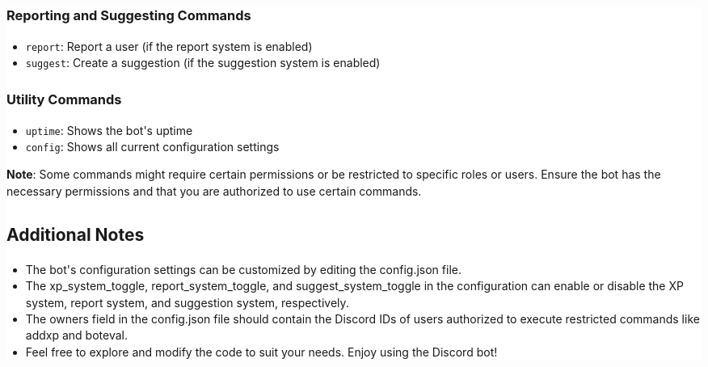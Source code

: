 ### Reporting and Suggesting Commands
- `report`: Report a user (if the report system is enabled)
- `suggest`: Create a suggestion (if the suggestion system is enabled)

### Utility Commands
- `uptime`: Shows the bot's uptime
- `config`: Shows all current configuration settings


**Note**: Some commands might require certain permissions or be restricted to specific roles or users. Ensure the bot has the necessary permissions and that you are authorized to use certain commands.

## Additional Notes
- The bot's configuration settings can be customized by editing the config.json file.
- The xp_system_toggle, report_system_toggle, and suggest_system_toggle in the configuration can enable or disable the XP system, report system, and suggestion system, respectively.
- The owners field in the config.json file should contain the Discord IDs of users authorized to execute restricted commands like addxp and boteval.
- Feel free to explore and modify the code to suit your needs. Enjoy using the Discord bot!
